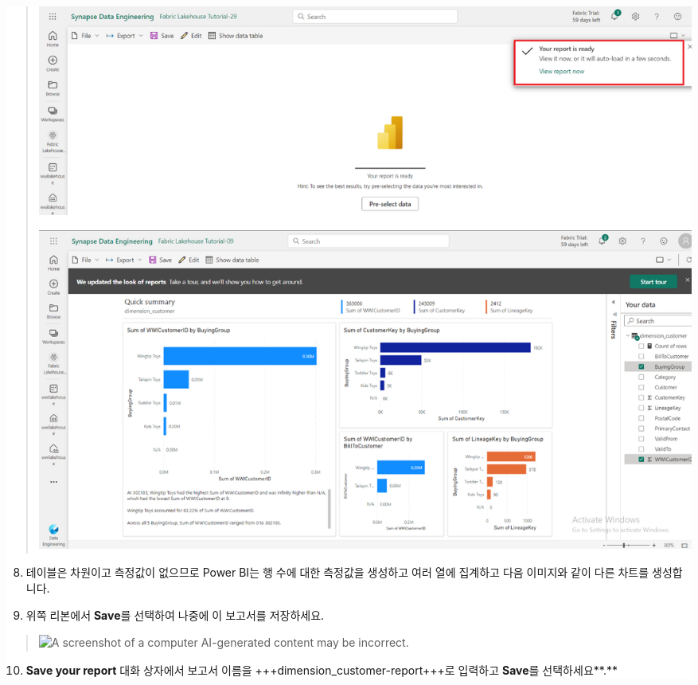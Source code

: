 > ![](./media/image40.png)
>
> ![](./media/image41.png)

8.  테이블은 차원이고 측정값이 없으므로 Power BI는 행 수에 대한 측정값을
    생성하고 여러 열에 집계하고 다음 이미지와 같이 다른 차트를
    생성합니다.

9.  위쪽 리본에서 **Save**를 선택하여 나중에 이 보고서를 저장하세요.

> ![A screenshot of a computer AI-generated content may be
> incorrect.](./media/image42.png)

10. **Save your report** 대화 상자에서 보고서 이름을
    +++dimension_customer-report+++로 입력하고 **Save**를
    선택하세요**.**
